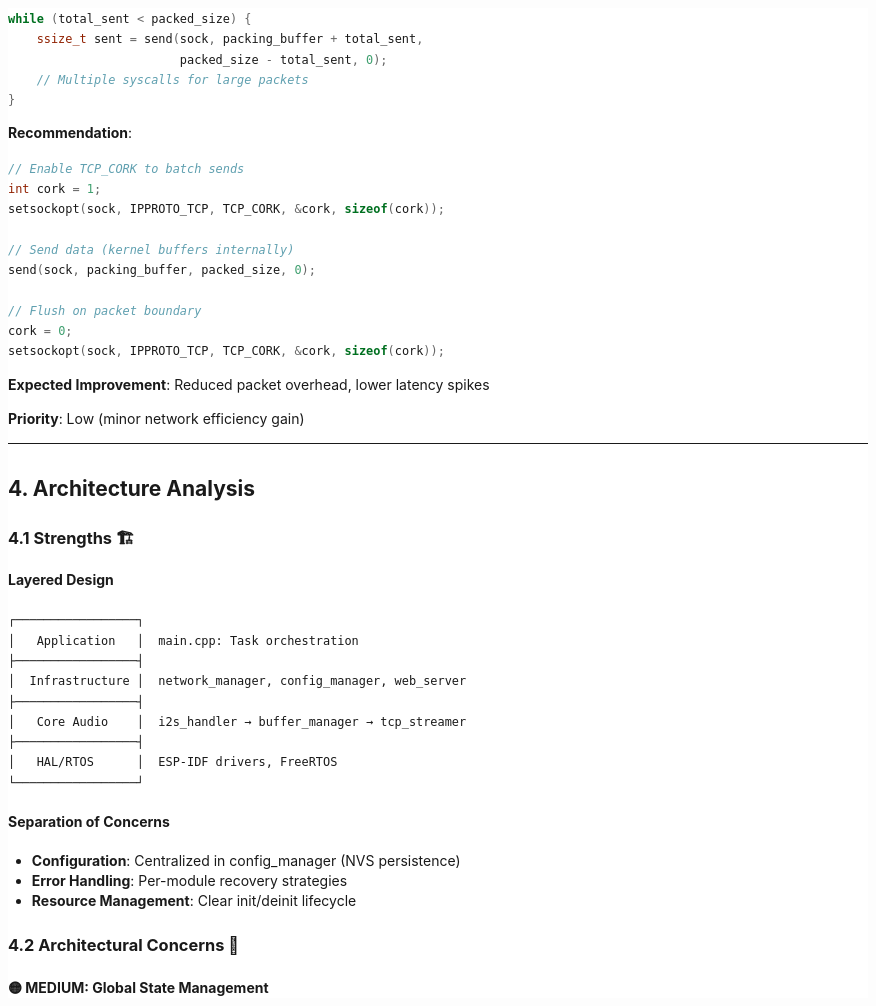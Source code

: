 ```cpp
while (total_sent < packed_size) {
    ssize_t sent = send(sock, packing_buffer + total_sent,
                        packed_size - total_sent, 0);
    // Multiple syscalls for large packets
}
```

**Recommendation**:
```cpp
// Enable TCP_CORK to batch sends
int cork = 1;
setsockopt(sock, IPPROTO_TCP, TCP_CORK, &cork, sizeof(cork));

// Send data (kernel buffers internally)
send(sock, packing_buffer, packed_size, 0);

// Flush on packet boundary
cork = 0;
setsockopt(sock, IPPROTO_TCP, TCP_CORK, &cork, sizeof(cork));
```

**Expected Improvement**: Reduced packet overhead, lower latency spikes

**Priority**: Low (minor network efficiency gain)

---

## 4. Architecture Analysis

### 4.1 Strengths 🏗️

#### Layered Design
```
┌─────────────────┐
│   Application   │  main.cpp: Task orchestration
├─────────────────┤
│  Infrastructure │  network_manager, config_manager, web_server
├─────────────────┤
│   Core Audio    │  i2s_handler → buffer_manager → tcp_streamer
├─────────────────┤
│   HAL/RTOS      │  ESP-IDF drivers, FreeRTOS
└─────────────────┘
```

#### Separation of Concerns
- **Configuration**: Centralized in config_manager (NVS persistence)
- **Error Handling**: Per-module recovery strategies
- **Resource Management**: Clear init/deinit lifecycle

### 4.2 Architectural Concerns 🔧

#### 🟡 MEDIUM: Global State Management
